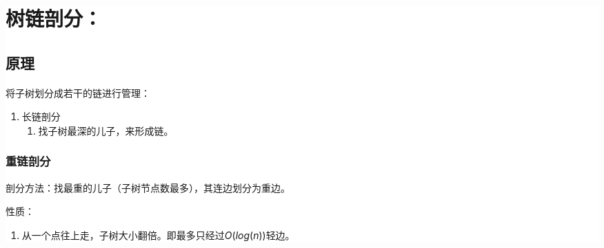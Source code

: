 
# 树链剖分：



## 原理

将子树划分成若干的链进行管理：

1. 长链剖分
   1. 找子树最深的儿子，来形成链。

### 重链剖分

剖分方法：找最重的儿子（子树节点数最多），其连边划分为重边。

性质：

1. 从一个点往上走，子树大小翻倍。即最多只经过$O(log(n))$轻边。
